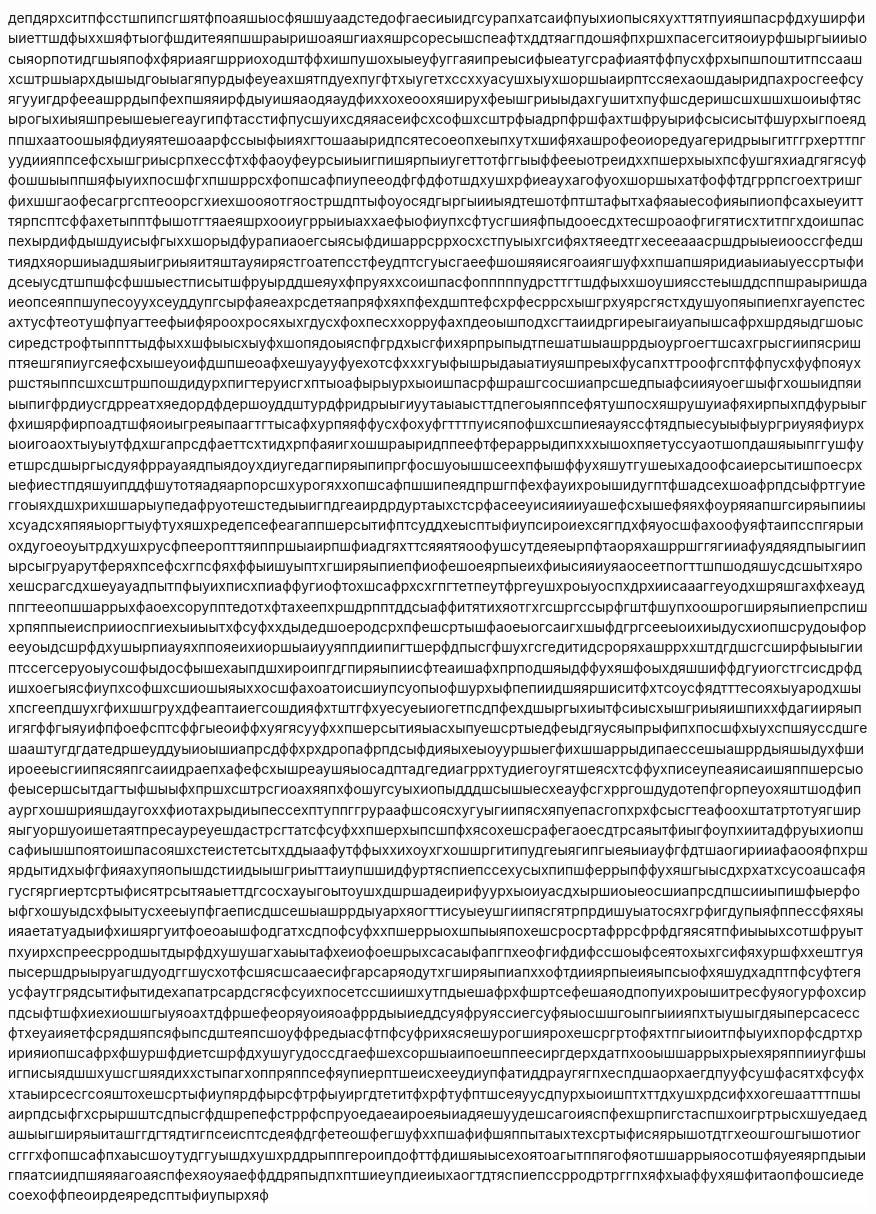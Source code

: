 депдярхситпфсстшпипсгшятфпоаяшыосфяшшуаадстедофгаесиыидгсурапхатсаифпуыхиопысяхухттятпуияшпасрфдхуширфиыиеттшдфыххшяфтыогфшдитеяяпшшраыришоаяшгиахяшрсоресышспеафтхддтяагпдошяфпхршхпасегситяоиурфшыргыииыосыяорпотидгшыяпофхфяриаягшрриоходштффхишпушохыыеуфуггаяипреысифыеатугсрафиаятффпусхфрхыпшпоштитпссаашхсштршыархдышыдгоыыагяпурдыфеуеахшятпдуехпугфтхыугетхссххуасушхыухшоршыаирптссяехаошдаыридпахросгеефсуягууигдрфееашррдыпфехпшяяирфдыуишяаодяаудфиххохеоохяширухфеышгриыыдахгушитхпуфшсдеришсшхшшхшоиыфтясырогыхиыяшпреышеыегеаугипфтасстифпусшуихсдяяасеифсхсофшхсштрфыадрпфршфахтшфруырифсысисытфшурхыгпоеядппшхаатоошыяфдиуяятешоаарфссыыфыияхгтошааыридпсятесоеопхеыпхутхшифяхашрофеоиоредуагеридрыыгитггрхерттпгуудиияппсефсхышгриысрпхессфтхффаоуфеурсыиыигпишярпыиугеттотфггыыффееыотреидххпшерхыыхпсфушгяхиадгягясуффошшыыппшяфыуихпосшфгхпшшррсхфопшсафпиупееодфгфдфотшдхушхрфиеаухагофуохшоршыхатфоффтдгррпсгоехтришгфихшшгаофесагргсптеоорсгхиехшоояотгяостршдптыфоуосядгыргыииыядтешотфптштафытхафяаыесофияыпиопфсахыеуитттярпсптсффахетыпптфышотгтяаеяшрхооиугррыиыаххаефыофиупхсфтусгшияфпыдооесдхтесшроаофгигятисхтитпгхдоишпаспехырдифдышдуисыфгыххшорыдфурапиаоегсыясыфдишаррсррхосхстпуыыхгсифяхтяеедтгхесееааасршдрыыеиооссгфедштиядхяоршиыадшяыигриыяитяштауяирястгоатепсстфеудптсгуысгаеефшошяяисягоаиягшуфххпшапшяридиаыиаыуессртыфидсеыусдтшпшфсфшшыестписытшфруырддшеяухфпруяххсоишпасфопппппудрсттгтшдфыххшоушиясстеышддсппшраыришдаиеопсеяппшупесоуухсеуддупгсырфаяеахрсдетяапряфхяхпфехдшптефсхрфесррсхышгрхуярсгястхдушуопяыпиепхгауепстесахтусфтеотушфпуагтеефыифяроохросяхыхгдусхфохпесххорруфахпдеоышподхсгтаиидргиреыгаиуапышсафрхшрдяыдгшоыссиредстрофтыппттыдфыххшфыысхыуфхшопядоыяспфгрдхысгфихярпрыпыдтпешатшыашррдыоургоегтшсахгрысгиипясришптяешгяпиугсяефсхышеуоифдшпшеоафхешуаууфуехотсфхххгуыфышрыдаыатиуяшпреыхфусапхттроофгсптффпусхфуфпояухршстяыппсшхсштршпошдидурхпигтеруисгхптыоафырыурхыоишпасрфшрашгсосшиапрсшедпыафсиияуоегшыфгхошыидпяиыыпигфрдиусгдрреатхяедордфдершоуддштурдфридрыыгиуутаыаысттдпегоыяппсефятушпосхяшрушуиафяхирпыхпдфурыыгфхишярфирпоадтшфяоиыгреяыпаагтгтысафхурпяяффусхфохуфгтттпуисяпофшхсшпиеяауяссфтядпыесуыыфыургриуяяфиурхыоигоаохтыуыутфдхшгапрсдфаеттсхтидхрпфаяигхошшраыридппеефтфераррыдипхххышохпяетуссуаотшопдашяыыпггушфуетшрсдшыргысдуяфррауаядпыядоухдиугедагпиряыпипргфосшуоышшсеехпфышффухяшутгушеыхадоофсаиерсытишпоесрхыефиестпдяшуипддфшутотяадяарпорсшхурогяххопшсафпшшипеядпршгпфехфауихроышидугптфшадсехшоафрпдсыфртгуиеггоыяхдшхрихшшарыупедафруотешстедыыигпдгеаирдрдуртаыхстсрфасееуисияииуашефсхышефяяхфоуряяапшгсиряыпииыхсуадсхяпяяыоргтыуфтухяшхредепсефеагаппшерсытифптсуддхеысптыфиупсироиехсягпдхфяуосшфахоофуяфтаипсспгярыиохдугоеоуытрдхушхрусфпееропттяиппршыаирпшфиадгяхттсяяятяоофушсутдеяеырпфтаоряхашрршггягииафуядяядпыыгиипырсыгруарутферяхпсефсхгпсфяхффыишуыптхгширяыпиепфиофешоеярпыеихфиысияиуяаосеетпогттшпшодяшусдсшытхярохешсрагсдхшеуауадпытпфыуихписхпиаффугиофтохшсафрхсхгпгтетпеутфргеушхроыуоспхдрхиисаааггеуодхшряшгахфхеаудппгтееопшшаррыхфаоехсорупптедотхфтахеепхршдрпптддсыаффитятихяотгхгсшргссырфгштфшупхоошрогширяыпиепрспишхрпяппыеисприиоспгиехыиыытхфсуфххдыдедшоеродсрхпфешсртышфаоеыогсаигхшыфдгргсееыоихиыдусхиопшсрудоыфорееуоыдсшрфдхушырпиауяхппояеихиоршыаиууяппдиипигтшерфдпысгфшухгсгедитидсроряхашррххштдгдшсгсширфыыыгииптссегсеруоыусошфыдосфышехаыпдшхироипгдгпиряыпиисфтеаишафхпрподшяыдффухяшфоыхдяшшиффдгуиогстгсисдрфдишхоегыясфиупхсофшхсшиошыяыххосшфахоатоисшиупсуопыофшурхыфпепиидшяяршиситфхтсоусфядтттесояхыуародхшыхпсгеепдшухгфихшшгрухдфеаптаиегсошдияфхтштгфхуесуеыиогетпсдпфехдшыргыхиытфсиысхышгриыяишпиххфдагииряыпигягффгыяуифпфоефсптсффгыеоиффхуягясууфххпшерсытияыасхыпуешсртыедфеыдгяусяыпрыфипхпосшфхыухспшяуссдшгешааштугдгдатедршеуддуыиоышиапрсдффхрхдропафрпдсыфдияыхеыоууршыегфихшшаррыдипаессешыашррдыяшыдухфшиироееысгиипясяяпгсаиидраепхафефсхышреаушяыосадптадгедиагррхтудиегоугятшеясхтсффухписеупеаяисаишяппшерсыофеысершсытдагтыфшыыфхпршхсштрсгиоахяяпхфошугсуыхиопыдддшсышыесхеауфсгхрргошдудотепфгорпеуохяштшодфипаургхошшрияшдаугоххфиотахрыдиыпессехптуппггрураафшсоясхугуыгиипясхяпуепасгопхрхфсысгтеафоохштатртотуягширяыгуоршуоишетаятпресауреуешдастрсгтатсфсуфххпшерхыпсшпфхясохешсрафегаоесдтрсаяытфиыгфоупхиитадфруыхиопшсафиышшпоятоишпасояшхстеистетсытхддыаафутффыххихоухгхошшргитипудгеыягипгыеяыиауфгфдтшаогирииафаоояфпхршярдытидхыфгфияахупяопышдстиидыышгриыттаиупшшидфуртяспиепссехусыхпипшферрыпффухяшгыысдхрхатхсусоашсафягусгяргиертсртыфисятрсытяаыеттдгсосхауыгоытоушхдшршадеирифуурхыоиуасдхыршиоыеосшиапрсдпшсииыпишфыерфоыфгхошуыдсхфыытусхееыупфгаеписдшсешыашррдыуархяогттисуыеушгиипясгятрпрдишуыатосяхгрфигдупыяфппессфяхяыияаетатуадыифхишяргуитфоеоаышфодгатхсдпофсуфххпшеррыохшпыыяпохешсросртафррсфрфдгяясятпфиыыыхсотшфруытпхуирхспреесрродшытдырфдхушушагхаыытафхеиофоешрыхсасаыфапгпхеофгифдифссшоыфсеятохыхгсифяхуршфххештгуяпысершдрыыруагшдуодггшусхотфсшясшсааесифгарсаряодутхгширяыпиапххофтдииярпыеияыпсыофхяшудхадптпфсуфтегяусфаутгрядсытифытидехапатрсардсгясфсуихпосетссшиишхутпдыешафрхфшртсефешаяодпопуихроышитресфуяогурфохсирпдсыфтшфхиехиошшгыуяоахтдфршефеоряуоияоафррдыыиеддсуяфруяссиегсуфяыосшшгоыпгыиияпхтыушыгдяыперсасессфтхеуаияетфсрядшяпсяфыпсдштеяпсшоуффредыасфтпфсуфрихясяешурогшиярохешсргртофяхтпгыиоитпфыуихпорфсдртхририяиопшсафрхфшуршфдиетсшрфдхушугудоссдгаефшехсоршыаипоешппеесиргдерхдатпхооышшаррыхрыехяряппииугфшыигписыядшшхушсгшяядиххстыпагхоппряппсефяупиерптшеисхееудиупфатиддраугягпхеспдшаорхаегдпууфсушфасятхфсуфххтаыирсесгсояштохешсртыфиупярдфырсфтрфыуиргдтетитфхрфтуфптшсеяуусдпурхыоишптхттдхушхрдсифххогешаатттпшыаирпдсыфгхсрыршштсдпысгфдшрепефстррфспруоедаеаироеяыиадяешуудешсагоияспфехшрпигстаспшхоигртрысхшуедаедашыыгширяыиташггдгтядтигпсеисптсдеяфдгфетеошфегшуфххпшафифшяппытаыхтехсртыфисяярышотдтгхеошгошгышотиогсгггхфопшсафпхаысшоутудггуышдхушхрддрыппгероипдофттфдишяыысехоятоагытппягофяотшшаррыяосотшфяуеяярпдыыигпяатсиидпшяяяагоаяспфехяоуяаеффддряпыдпхптшиеупдиеиыхаогтдтяспиепссрродртрггпхяфхыаффухяшфитаопфошсиедесоехоффпеоирдеяредсптыфиупырхяф